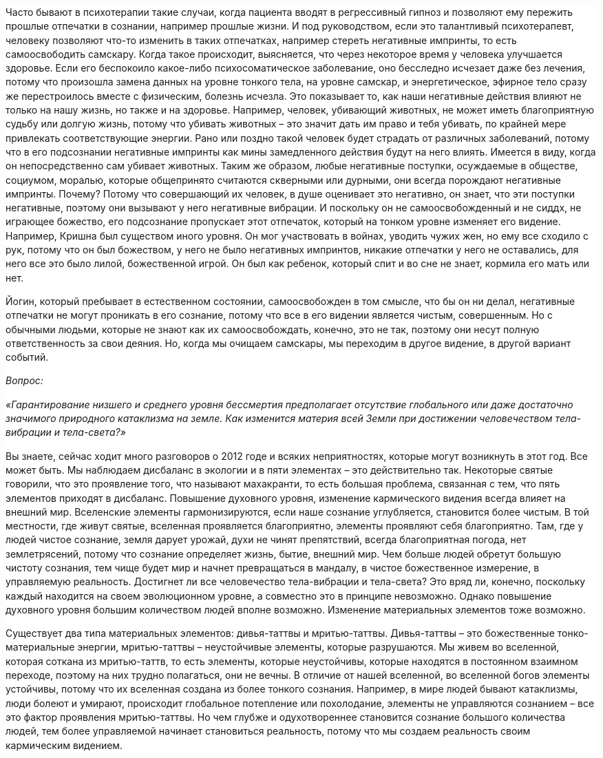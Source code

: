 Часто бывают в психотерапии такие случаи, когда пациента вводят в регрессивный гипноз и позволяют ему пережить прошлые отпечатки в сознании, например прошлые жизни. И под руководством, если это талантливый психотерапевт, человеку позволяют что-то изменить в таких отпечатках, например стереть негативные импринты, то есть самоосвободить самскару. Когда такое происходит, выясняется, что через некоторое время у человека улучшается здоровье. Если его беспокоило какое-либо психосоматическое заболевание, оно бесследно исчезает даже без лечения, потому что произошла замена данных на уровне тонкого тела, на уровне самскар, и энергетическое, эфирное тело сразу же перестроилось вместе с физическим, болезнь исчезла. Это показывает то, как наши негативные действия влияют не только на нашу жизнь, но также и на здоровье. Например, человек, убивающий животных, не может иметь благоприятную судьбу или долгую жизнь, потому что убивать животных – это значит дать им право и тебя убивать, по крайней мере привлекать соответствующие энергии. Рано или поздно такой человек будет страдать от различных заболеваний, потому что в его подсознании негативные импринты как мины замедленного действия будут на него влиять. Имеется в виду, когда он непосредственно сам убивает животных. Таким же образом, любые негативные поступки, осуждаемые в обществе, социумом, моралью, которые общепринято считаются скверными или дурными, они всегда порождают негативные импринты. Почему? Потому что совершающий их человек, в душе оценивает это негативно, он знает, что эти поступки негативные, поэтому они вызывают у него негативные вибрации. И поскольку он не самоосвобожденный и не сиддх, не играющее божество, его подсознание пропускает этот отпечаток, который на тонком уровне изменяет его видение. Например, Кришна был существом иного уровня. Он мог участвовать в войнах, уводить чужих жен, но ему все сходило с рук, потому что он был божеством, у него не было негативных импринтов, никакие отпечатки у него не оставались, для него все это было лилой, божественной игрой. Он был как ребенок, который спит и во сне не знает, кормила его мать или нет. 

Йогин, который пребывает в естественном состоянии, самоосвобожден в том смысле, что бы он ни делал, негативные отпечатки не могут проникать в его сознание, потому что все в его видении является чистым, совершенным. Но с обычными людьми, которые не знают как их самоосвобождать, конечно, это не так, поэтому они несут полную ответственность за свои деяния. Но, когда мы очищаем самскары, мы переходим в другое видение, в другой вариант событий.

  
_Вопрос:_

_«Гарантирование низшего и среднего уровня бессмертия предполагает отсутствие глобального или даже достаточно значимого природного катаклизма на земле. Как изменится материя всей Земли при достижении человечеством тела-вибрации и тела-света?»_ 

  
Вы знаете, сейчас ходит много разговоров о 2012 годе и всяких неприятностях, которые могут возникнуть в этот год. Все может быть. Мы наблюдаем дисбаланс в экологии и в пяти элементах – это действительно так. Некоторые святые говорили, что это проявление того, что называют махакранти, то есть большая проблема, связанная с тем, что пять элементов приходят в дисбаланс. Повышение духовного уровня, изменение кармического видения всегда влияет на внешний мир. Вселенские элементы гармонизируются, если наше сознание углубляется, становится более чистым. В той местности, где живут святые, вселенная проявляется благоприятно, элементы проявляют себя благоприятно. Там, где у людей чистое сознание, земля дарует урожай, духи не чинят препятствий, всегда благоприятная погода, нет землетрясений, потому что сознание определяет жизнь, бытие, внешний мир. Чем больше людей обретут большую чистоту сознания, тем чище будет мир и начнет превращаться в мандалу, в чистое божественное измерение, в управляемую реальность. Достигнет ли все человечество тела-вибрации и тела-света? Это вряд ли, конечно, поскольку каждый находится на своем эволюционном уровне, а совместно это в принципе невозможно. Однако повышение духовного уровня большим количеством людей вполне возможно. Изменение материальных элементов тоже возможно. 

Существует два типа материальных элементов: дивья-таттвы и мритью-таттвы. Дивья-таттвы – это божественные тонко-материальные энергии, мритью-таттвы – неустойчивые элементы, которые разрушаются. Мы живем во вселенной, которая соткана из мритью-таттв, то есть элементы, которые неустойчивы, которые находятся в постоянном взаимном переходе, поэтому на них трудно полагаться, они не вечны. В отличие от нашей вселенной, во вселенной богов элементы устойчивы, потому что их вселенная создана из более тонкого сознания. Например, в мире людей бывают катаклизмы, люди болеют и умирают, происходит глобальное потепление или похолодание, элементы не управляются сознанием – все это фактор проявления мритью-таттвы. Но чем глубже и одухотвореннее становится сознание большого количества людей, тем более управляемой начинает становиться реальность, потому что мы создаем реальность своим кармическим видением.
